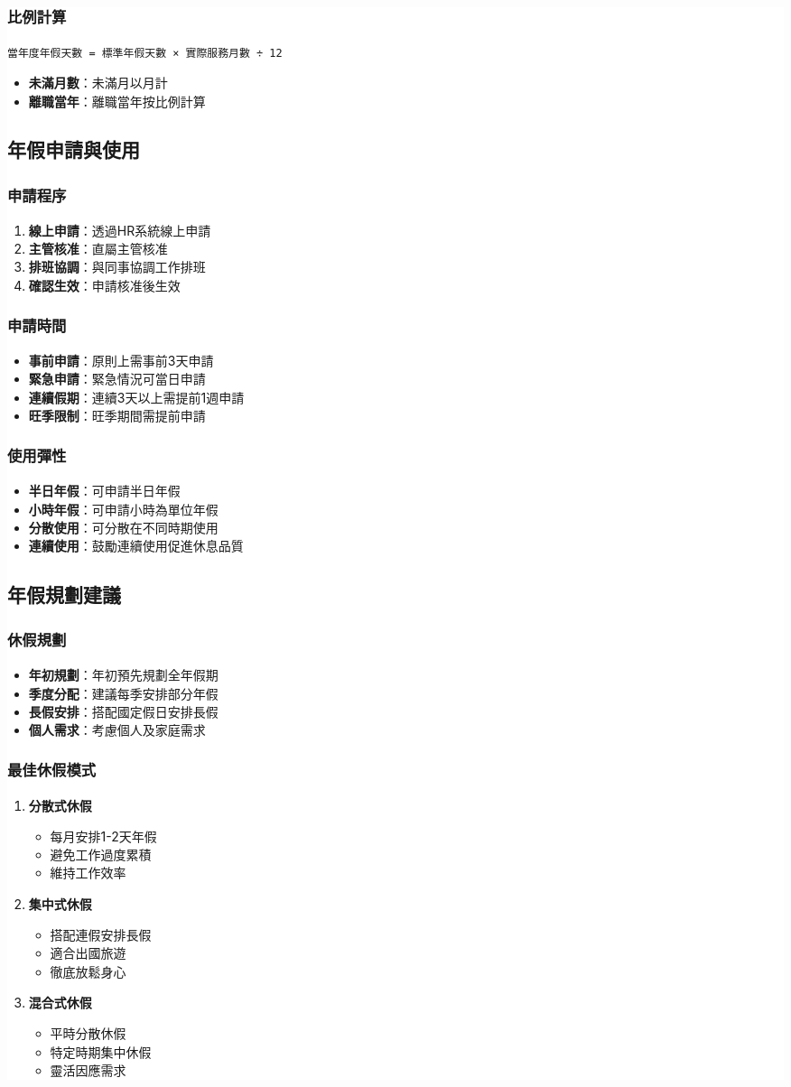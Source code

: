 ### 比例計算
```
當年度年假天數 = 標準年假天數 × 實際服務月數 ÷ 12
```
- **未滿月數**：未滿月以月計
- **離職當年**：離職當年按比例計算

## 年假申請與使用

### 申請程序
1. **線上申請**：透過HR系統線上申請
2. **主管核准**：直屬主管核准
3. **排班協調**：與同事協調工作排班
4. **確認生效**：申請核准後生效

### 申請時間
- **事前申請**：原則上需事前3天申請
- **緊急申請**：緊急情況可當日申請
- **連續假期**：連續3天以上需提前1週申請
- **旺季限制**：旺季期間需提前申請

### 使用彈性
- **半日年假**：可申請半日年假
- **小時年假**：可申請小時為單位年假
- **分散使用**：可分散在不同時期使用
- **連續使用**：鼓勵連續使用促進休息品質

## 年假規劃建議

### 休假規劃
- **年初規劃**：年初預先規劃全年假期
- **季度分配**：建議每季安排部分年假
- **長假安排**：搭配國定假日安排長假
- **個人需求**：考慮個人及家庭需求

### 最佳休假模式
1. **分散式休假**
   - 每月安排1-2天年假
   - 避免工作過度累積
   - 維持工作效率

2. **集中式休假**
   - 搭配連假安排長假
   - 適合出國旅遊
   - 徹底放鬆身心

3. **混合式休假**
   - 平時分散休假
   - 特定時期集中休假
   - 靈活因應需求
